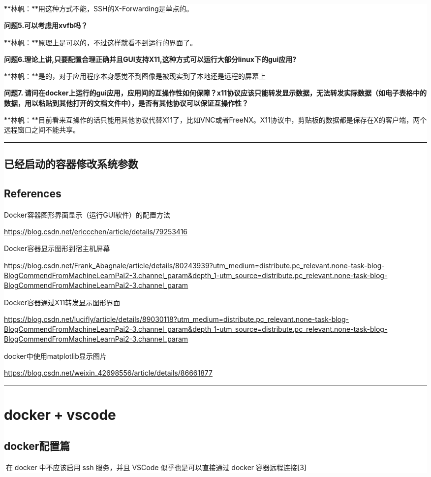 **林帆：**用这种方式不能，SSH的X-Forwarding是单点的。

**问题5.可以考虑用xvfb吗？**

**林帆：**原理上是可以的，不过这样就看不到运行的界面了。

**问题6.理论上讲,只要配置合理正确并且GUI支持X11,这种方式可以运行大部分linux下的gui应用?**

**林帆：**是的，对于应用程序本身感觉不到图像是被现实到了本地还是远程的屏幕上

**问题7. 请问在docker上运行的gui应用，应用间的互操作性如何保障？x11协议应该只能转发显示数据，无法转发实际数据（如电子表格中的数据，用以粘贴到其他打开的文档文件中），是否有其他协议可以保证互操作性？**

**林帆：**目前看来互操作的话只能用其他协议代替X11了，比如VNC或者FreeNX。X11协议中，剪贴板的数据都是保存在X的客户端，两个远程窗口之间不能共享。

---

## 已经启动的容器修改系统参数





## References

Docker容器图形界面显示（运行GUI软件）的配置方法

https://blog.csdn.net/ericcchen/article/details/79253416



 Docker容器显示图形到宿主机屏幕

https://blog.csdn.net/Frank_Abagnale/article/details/80243939?utm_medium=distribute.pc_relevant.none-task-blog-BlogCommendFromMachineLearnPai2-3.channel_param&depth_1-utm_source=distribute.pc_relevant.none-task-blog-BlogCommendFromMachineLearnPai2-3.channel_param



Docker容器通过X11转发显示图形界面

https://blog.csdn.net/lucifly/article/details/89030118?utm_medium=distribute.pc_relevant.none-task-blog-BlogCommendFromMachineLearnPai2-3.channel_param&depth_1-utm_source=distribute.pc_relevant.none-task-blog-BlogCommendFromMachineLearnPai2-3.channel_param



docker中使用matplotlib显示图片

https://blog.csdn.net/weixin_42698556/article/details/86661877



---

# docker + vscode

## docker配置篇

​	在 docker 中不应该启用 ssh 服务，并且 VSCode 似乎也是可以直接通过 docker 容器远程连接[3]
